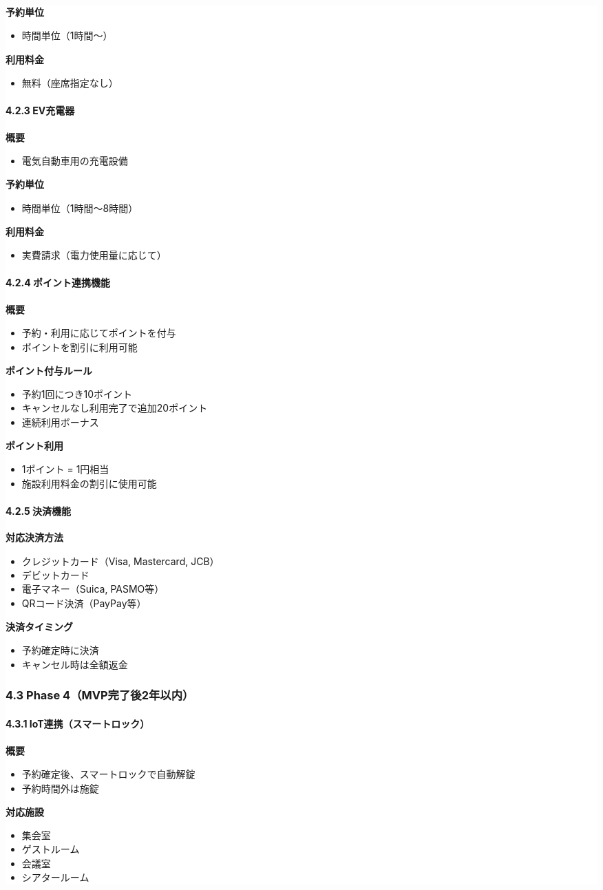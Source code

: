 **予約単位**
- 時間単位（1時間〜）

**利用料金**
- 無料（座席指定なし）

#### 4.2.3 EV充電器

**概要**
- 電気自動車用の充電設備

**予約単位**
- 時間単位（1時間〜8時間）

**利用料金**
- 実費請求（電力使用量に応じて）

#### 4.2.4 ポイント連携機能

**概要**
- 予約・利用に応じてポイントを付与
- ポイントを割引に利用可能

**ポイント付与ルール**
- 予約1回につき10ポイント
- キャンセルなし利用完了で追加20ポイント
- 連続利用ボーナス

**ポイント利用**
- 1ポイント = 1円相当
- 施設利用料金の割引に使用可能

#### 4.2.5 決済機能

**対応決済方法**
- クレジットカード（Visa, Mastercard, JCB）
- デビットカード
- 電子マネー（Suica, PASMO等）
- QRコード決済（PayPay等）

**決済タイミング**
- 予約確定時に決済
- キャンセル時は全額返金

### 4.3 Phase 4（MVP完了後2年以内）

#### 4.3.1 IoT連携（スマートロック）

**概要**
- 予約確定後、スマートロックで自動解錠
- 予約時間外は施錠

**対応施設**
- 集会室
- ゲストルーム
- 会議室
- シアタールーム
